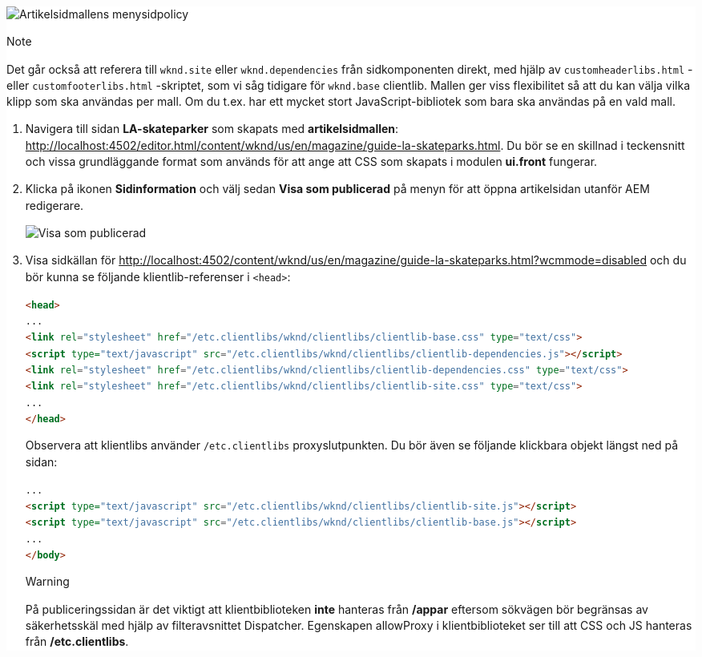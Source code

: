    ![Artikelsidmallens menysidpolicy](assets/client-side-libraries/template-page-policy-clientlibs.png)

   >[!NOTE]
   >
   > Det går också att referera till `wknd.site` eller `wknd.dependencies` från sidkomponenten direkt, med hjälp av `customheaderlibs.html` - eller `customfooterlibs.html` -skriptet, som vi såg tidigare för `wknd.base` clientlib. Mallen ger viss flexibilitet så att du kan välja vilka klipp som ska användas per mall. Om du t.ex. har ett mycket stort JavaScript-bibliotek som bara ska användas på en vald mall.

1. Navigera till sidan **LA-skateparker** som skapats med **artikelsidmallen**: [http://localhost:4502/editor.html/content/wknd/us/en/magazine/guide-la-skateparks.html](http://localhost:4502/editor.html/content/wknd/us/en/magazine/guide-la-skateparks.html). Du bör se en skillnad i teckensnitt och vissa grundläggande format som används för att ange att CSS som skapats i modulen **ui.front** fungerar.

1. Klicka på ikonen **Sidinformation** och välj sedan **Visa som publicerad** på menyn för att öppna artikelsidan utanför AEM redigerare.

   ![Visa som publicerad](assets/client-side-libraries/view-as-published-article-page.png)

1. Visa sidkällan för [http://localhost:4502/content/wknd/us/en/magazine/guide-la-skateparks.html?wcmmode=disabled](http://localhost:4502/content/wknd/us/en/magazine/guide-la-skateparks.html?wcmmode=disabled) och du bör kunna se följande klientlib-referenser i `<head>`:

   ```html
   <head>
   ...
   <link rel="stylesheet" href="/etc.clientlibs/wknd/clientlibs/clientlib-base.css" type="text/css">
   <script type="text/javascript" src="/etc.clientlibs/wknd/clientlibs/clientlib-dependencies.js"></script>
   <link rel="stylesheet" href="/etc.clientlibs/wknd/clientlibs/clientlib-dependencies.css" type="text/css">
   <link rel="stylesheet" href="/etc.clientlibs/wknd/clientlibs/clientlib-site.css" type="text/css">
   ...
   </head>
   ```

   Observera att klientlibs använder `/etc.clientlibs` proxyslutpunkten. Du bör även se följande klickbara objekt längst ned på sidan:

   ```html
   ...
   <script type="text/javascript" src="/etc.clientlibs/wknd/clientlibs/clientlib-site.js"></script>
   <script type="text/javascript" src="/etc.clientlibs/wknd/clientlibs/clientlib-base.js"></script>
   ...
   </body>
   ```

   >[!WARNING]
   >
   >På publiceringssidan är det viktigt att klientbiblioteken **inte** hanteras från **/appar** eftersom sökvägen bör begränsas av säkerhetsskäl med hjälp av filteravsnittet [](https://docs.adobe.com/content/help/en/experience-manager-dispatcher/using/configuring/dispatcher-configuration.html#example-filter-section)Dispatcher. Egenskapen [](https://docs.adobe.com/content/help/en/experience-manager-65/developing/introduction/clientlibs.html#locating-a-client-library-folder-and-using-the-proxy-client-libraries-servlet) allowProxy i klientbiblioteket ser till att CSS och JS hanteras från **/etc.clientlibs**.
